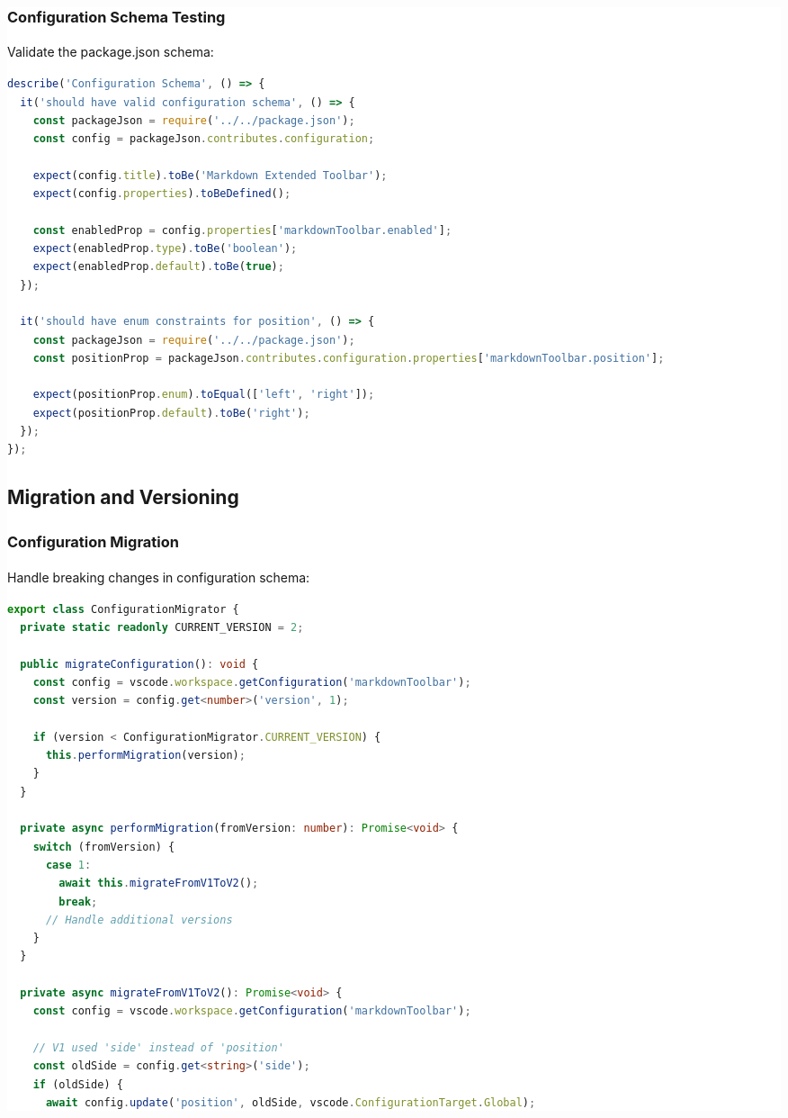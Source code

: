 
### Configuration Schema Testing

Validate the package.json schema:

```typescript
describe('Configuration Schema', () => {
  it('should have valid configuration schema', () => {
    const packageJson = require('../../package.json');
    const config = packageJson.contributes.configuration;
    
    expect(config.title).toBe('Markdown Extended Toolbar');
    expect(config.properties).toBeDefined();
    
    const enabledProp = config.properties['markdownToolbar.enabled'];
    expect(enabledProp.type).toBe('boolean');
    expect(enabledProp.default).toBe(true);
  });

  it('should have enum constraints for position', () => {
    const packageJson = require('../../package.json');
    const positionProp = packageJson.contributes.configuration.properties['markdownToolbar.position'];
    
    expect(positionProp.enum).toEqual(['left', 'right']);
    expect(positionProp.default).toBe('right');
  });
});
```

## Migration and Versioning

### Configuration Migration

Handle breaking changes in configuration schema:

```typescript
export class ConfigurationMigrator {
  private static readonly CURRENT_VERSION = 2;

  public migrateConfiguration(): void {
    const config = vscode.workspace.getConfiguration('markdownToolbar');
    const version = config.get<number>('version', 1);

    if (version < ConfigurationMigrator.CURRENT_VERSION) {
      this.performMigration(version);
    }
  }

  private async performMigration(fromVersion: number): Promise<void> {
    switch (fromVersion) {
      case 1:
        await this.migrateFromV1ToV2();
        break;
      // Handle additional versions
    }
  }

  private async migrateFromV1ToV2(): Promise<void> {
    const config = vscode.workspace.getConfiguration('markdownToolbar');
    
    // V1 used 'side' instead of 'position'
    const oldSide = config.get<string>('side');
    if (oldSide) {
      await config.update('position', oldSide, vscode.ConfigurationTarget.Global);
```